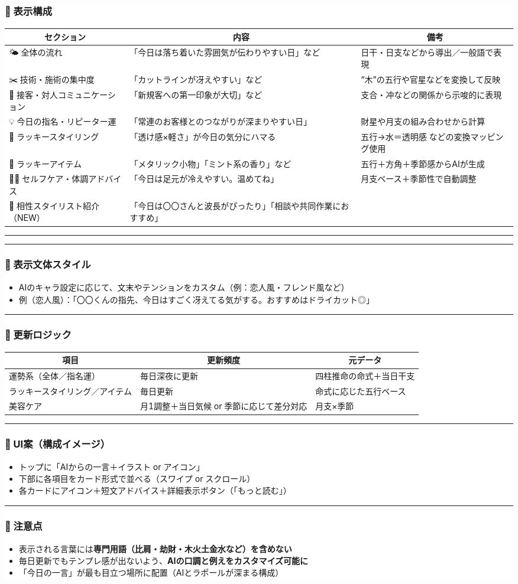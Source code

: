 ### 🔧 表示構成

| セクション | 内容 | 備考 |
| --- | --- | --- |
| 🌤 全体の流れ | 「今日は落ち着いた雰囲気が伝わりやすい日」など | 日干・日支などから導出／一般語で表現 |
| ✂️ 技術・施術の集中度 | 「カットラインが冴えやすい」など | “木”の五行や官星などを変換して反映 |
| 💬 接客・対人コミュニケーション | 「新規客への第一印象が大切」など | 支合・冲などの関係から示唆的に表現 |
| 💡 今日の指名・リピーター運 | 「常連のお客様とのつながりが深まりやすい日」 | 財星や月支の組み合わせから計算 |
| 🌈 ラッキースタイリング | 「透け感×軽さ」が今日の気分にハマる | 五行→水＝透明感 などの変換マッピング使用 |
| 🎯 ラッキーアイテム | 「メタリック小物」「ミント系の香り」など | 五行＋方角＋季節感からAIが生成 |
| 🧖‍♀️ セルフケア・体調アドバイス | 「今日は足元が冷えやすい。温めてね」 | 月支ベース＋季節性で自動調整 |
| 💞 相性スタイリスト紹介（NEW） | 「今日は〇〇さんと波長がぴったり」「相談や共同作業におすすめ」 |  |

---

---

### 💬 表示文体スタイル

- AIのキャラ設定に応じて、文末やテンションをカスタム（例：恋人風・フレンド風など）
- 例（恋人風）：「〇〇くんの指先、今日はすごく冴えてる気がする。おすすめはドライカット◎」

---

### 🔁 更新ロジック

| 項目 | 更新頻度 | 元データ |
| --- | --- | --- |
| 運勢系（全体／指名運） | 毎日深夜に更新 | 四柱推命の命式＋当日干支 |
| ラッキースタイリング／アイテム | 毎日更新 | 命式に応じた五行ベース |
| 美容ケア | 月1調整＋当日気候 or 季節に応じて差分対応 | 月支×季節 |

---

### 🎨 UI案（構成イメージ）

- トップに「AIからの一言＋イラスト or アイコン」
- 下部に各項目をカード形式で並べる（スワイプ or スクロール）
- 各カードにアイコン＋短文アドバイス＋詳細表示ボタン（「もっと読む」）

---

### 🧠 注意点

- 表示される言葉には**専門用語（比肩・劫財・木火土金水など）を含めない**
- 毎日更新でもテンプレ感が出ないよう、**AIの口調と例えをカスタマイズ可能に**
- 「今日の一言」が最も目立つ場所に配置（AIとラポールが深まる構成）
